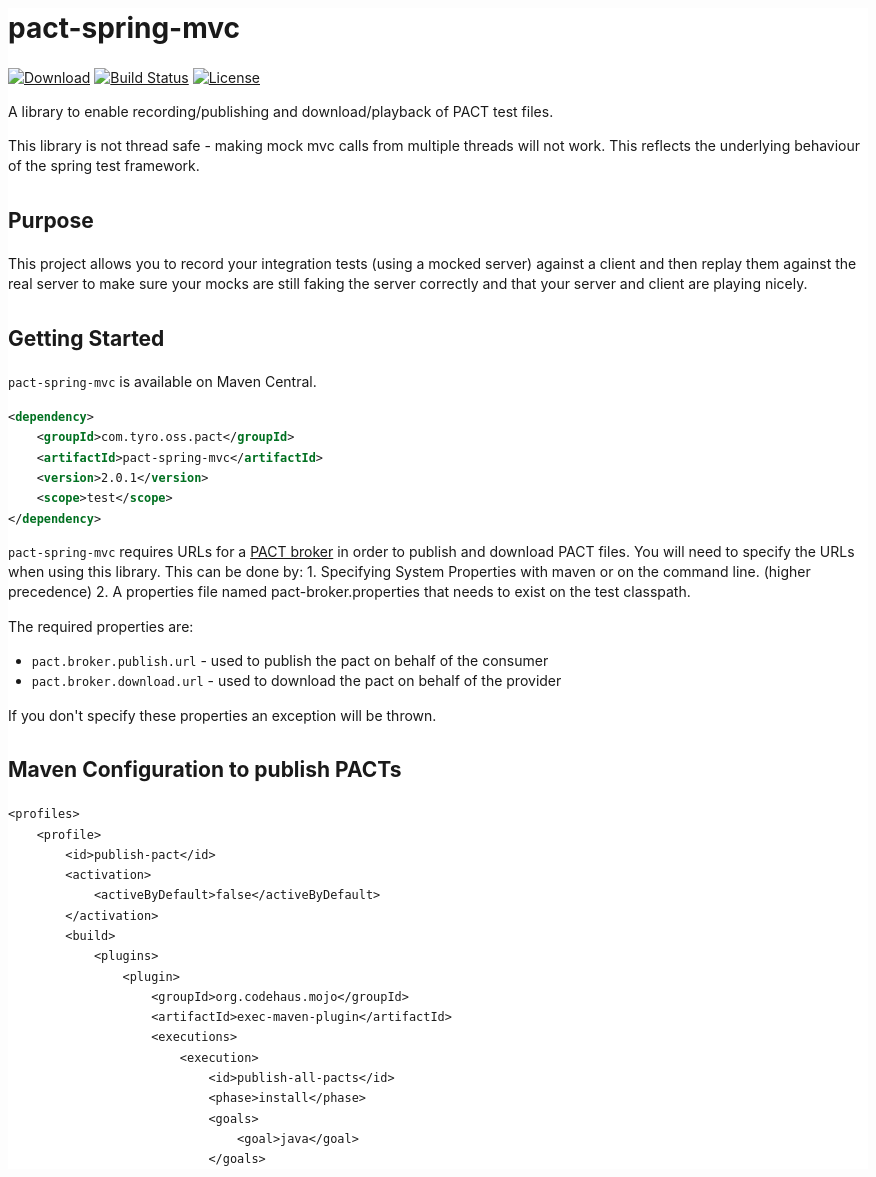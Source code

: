 # pact-spring-mvc

[![Download](https://maven-badges.herokuapp.com/maven-central/com.tyro.oss.pact/pact-spring-mvc/badge.svg)](https://maven-badges.herokuapp.com/maven-central/com.tyro.oss.pact/pact-spring-mvc)
[![Build Status](https://travis-ci.org/tyro/pact-spring-mvc.svg?branch=master)](https://travis-ci.org/tyro/pact-spring-mvc)
[![License](https://img.shields.io/badge/License-Apache%202.0-blue.svg)](http://www.apache.org/licenses/LICENSE-2.0)

A library to enable recording/publishing and download/playback of PACT test files.

This library is not thread safe - making mock mvc calls from multiple threads will not work. This reflects the underlying behaviour of the spring test framework.

## Purpose

This project allows you to record your integration tests (using a mocked server) against a client and then replay them against the real server to make sure your
mocks are still faking the server correctly and that your server and client are playing nicely.

## Getting Started

`pact-spring-mvc` is available on Maven Central.
```xml
<dependency>
    <groupId>com.tyro.oss.pact</groupId>
    <artifactId>pact-spring-mvc</artifactId>
    <version>2.0.1</version>
    <scope>test</scope>
</dependency>
```

`pact-spring-mvc` requires URLs for a [PACT broker](https://github.com/bethesque/pact_broker) in order to publish and download PACT files.
You will need to specify the URLs when using this library. This can be done by:
    1. Specifying System Properties with maven or on the command line. (higher precedence)
    2. A properties file named pact-broker.properties that needs to exist on the test classpath.

The required properties are:

*  `pact.broker.publish.url` - used to publish the pact on behalf of the consumer
*  `pact.broker.download.url` - used to download the pact on behalf of the provider

If you don't specify these properties an exception will be thrown.

## Maven Configuration to publish PACTs
    <profiles>
        <profile>
            <id>publish-pact</id>
            <activation>
                <activeByDefault>false</activeByDefault>
            </activation>
            <build>
                <plugins>
                    <plugin>
                        <groupId>org.codehaus.mojo</groupId>
                        <artifactId>exec-maven-plugin</artifactId>
                        <executions>
                            <execution>
                                <id>publish-all-pacts</id>
                                <phase>install</phase>
                                <goals>
                                    <goal>java</goal>
                                </goals>